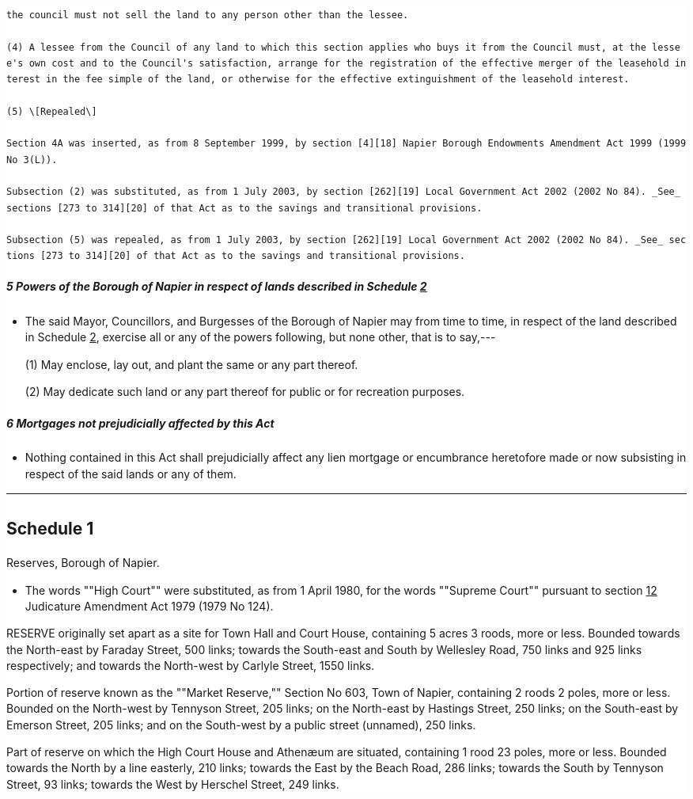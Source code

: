     the council must not sell the land to any person other than the lessee.
    
    (4) A lessee from the Council of any land to which this section applies who buys it from the Council must, at the lessee's own cost and to the Council's satisfaction, arrange for the registration of the effective merger of the leasehold interest in the fee simple of the land, or otherwise for the effective extinguishment of the leasehold interest.
    
    (5) \[Repealed\]
    
    Section 4A was inserted, as from 8 September 1999, by section [4][18] Napier Borough Endowments Amendment Act 1999 (1999 No 3(L)).
    
    Subsection (2) was substituted, as from 1 July 2003, by section [262][19] Local Government Act 2002 (2002 No 84). _See_ sections [273 to 314][20] of that Act as to the savings and transitional provisions.
    
    Subsection (5) was repealed, as from 1 July 2003, by section [262][19] Local Government Act 2002 (2002 No 84). _See_ sections [273 to 314][20] of that Act as to the savings and transitional provisions.

##### 5 Powers of the Borough of Napier in respect of lands described in Schedule [2][11]
    
*   The said Mayor, Councillors, and Burgesses of the Borough of Napier may from time to time, in respect of the land described in Schedule [2][11], exercise all or any of the powers following, but none other, that is to say,---
    
    (1) May enclose, lay out, and plant the same or any part thereof.
    
    (2) May dedicate such land or any part thereof for public or for recreation purposes.

##### 6 Mortgages not prejudicially affected by this Act
    
*   Nothing contained in this Act shall prejudicially affect any lien mortgage or encumbrance heretofore made or now subsisting in respect of the said lands or any of them.

---

## Schedule 1  
Reserves, Borough of Napier.
    
*   The words ""High Court"" were substituted, as from 1 April 1980, for the words ""Supreme Court"" pursuant to section [12][21] Judicature Amendment Act 1979 (1979 No 124).

RESERVE originally set apart as a site for Town Hall and Court House, containing 5 acres 3 roods, more or less. Bounded towards the North-east by Faraday Street, 500 links; towards the South-east and South by Wellesley Road, 750 links and 925 links respectively; and towards the North-west by Carlyle Street, 1550 links.

Portion of reserve known as the ""Market Reserve,"" Section No 603, Town of Napier, containing 2 roods 2 poles, more or less. Bounded on the North-west by Tennyson Street, 205 links; on the North-east by Hastings Street, 250 links; on the South-east by Emerson Street, 205 links; and on the South-west by a public street (unnamed), 250 links.

Part of reserve on which the High Court House and Athenæum are situated, containing 1 rood 23 poles, more or less. Bounded towards the North by a line easterly, 210 links; towards the East by the Beach Road, 286 links; towards the South by Tennyson Street, 93 links; towards the West by Herschel Street, 249 links.


[0]: http://www.legislation.govt.nz/act/public/1876/0079/latest/whole.html#DLM131516
[1]: http://www.legislation.govt.nz/act/public/1876/0079/latest/whole.html#DLM131517
[2]: http://www.legislation.govt.nz/act/public/1876/0079/latest/whole.html#DLM131520
[3]: http://www.legislation.govt.nz/act/public/1876/0079/latest/whole.html#DLM131521
[4]: http://www.legislation.govt.nz/act/public/1876/0079/latest/whole.html#DLM131524
[5]: http://www.legislation.govt.nz/act/public/1876/0079/latest/whole.html#DLM131525
[6]: http://www.legislation.govt.nz/act/public/1876/0079/latest/whole.html#DLM131526
[7]: http://www.legislation.govt.nz/act/public/1876/0079/latest/whole.html#DLM131528
[8]: http://www.legislation.govt.nz/act/public/1876/0079/latest/whole.html#DLM131532
[9]: http://www.legislation.govt.nz/act/public/1876/0079/latest/whole.html#DLM131533
[10]: http://www.legislation.govt.nz/act/public/1876/0079/latest/whole.html#DLM131534
[11]: http://www.legislation.govt.nz/act/public/1876/0079/latest/whole.html#DLM131536
[12]: http://www.legislation.govt.nz/act/public/1876/0079/latest/whole.html#DLM131537
[13]: http://www.legislation.govt.nz/act/public/1876/0079/latest/link.aspx?id=DLM84770
[14]: http://www.legislation.govt.nz/act/public/1876/0079/latest/link.aspx?id=DLM394841
[15]: http://www.legislation.govt.nz/act/public/1876/0079/latest/link.aspx?id=DLM84773
[16]: http://www.legislation.govt.nz/act/public/1876/0079/latest/link.aspx?id=DLM172969
[17]: http://www.legislation.govt.nz/act/public/1876/0079/latest/link.aspx?id=DLM170872
[18]: http://www.legislation.govt.nz/act/public/1876/0079/latest/link.aspx?id=DLM84774
[19]: http://www.legislation.govt.nz/act/public/1876/0079/latest/link.aspx?id=DLM174088
[20]: http://www.legislation.govt.nz/act/public/1876/0079/latest/link.aspx?id=DLM174200
[21]: http://www.legislation.govt.nz/act/public/1876/0079/latest/link.aspx?id=DLM35049
[22]: http://www.legislation.govt.nz/act/public/1876/0079/latest/link.aspx?id=DLM84776